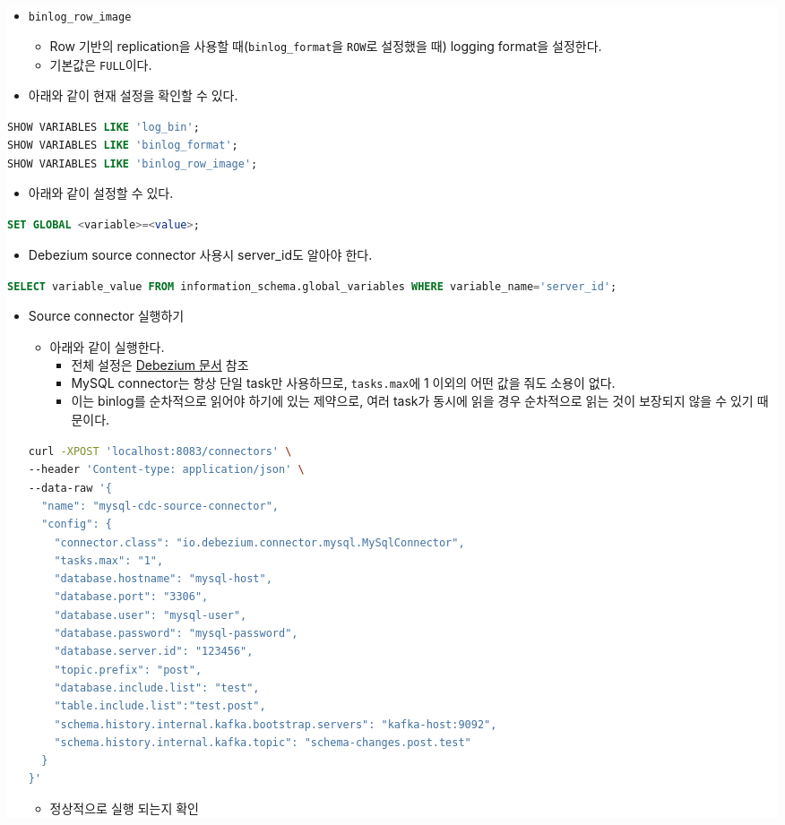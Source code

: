   - `binlog_row_image`
    - Row 기반의 replication을 사용할 때(`binlog_format`을 `ROW`로 설정했을 때) logging format을 설정한다.
    - 기본값은 `FULL`이다.

  - 아래와 같이 현재 설정을 확인할 수 있다.
  
  ```sql
  SHOW VARIABLES LIKE 'log_bin';
  SHOW VARIABLES LIKE 'binlog_format';
  SHOW VARIABLES LIKE 'binlog_row_image';
  ```

  - 아래와 같이 설정할 수 있다.
  
  ```sql
  SET GLOBAL <variable>=<value>;
  ```
  
  - Debezium source connector 사용시 server_id도 알아야 한다.
  
  ```sql
  SELECT variable_value FROM information_schema.global_variables WHERE variable_name='server_id';
  ```
  



- Source connector 실행하기

  - 아래와 같이 실행한다.
    - 전체 설정은 [Debezium 문서](https://debezium.io/documentation/reference/stable/connectors/mysql.html#_required_debezium_mysql_connector_configuration_properties) 참조
    - MySQL connector는 항상 단일 task만 사용하므로, `tasks.max`에 1 이외의 어떤 값을 줘도 소용이 없다.
    - 이는 binlog를 순차적으로 읽어야 하기에 있는 제약으로, 여러 task가 동시에 읽을 경우 순차적으로 읽는 것이 보장되지 않을 수 있기 때문이다.

  ```bash
  curl -XPOST 'localhost:8083/connectors' \
  --header 'Content-type: application/json' \
  --data-raw '{
    "name": "mysql-cdc-source-connector",
    "config": {  
      "connector.class": "io.debezium.connector.mysql.MySqlConnector",
      "tasks.max": "1",
      "database.hostname": "mysql-host",
      "database.port": "3306",
      "database.user": "mysql-user",
      "database.password": "mysql-password",
      "database.server.id": "123456",
      "topic.prefix": "post",
      "database.include.list": "test",
      "table.include.list":"test.post",
      "schema.history.internal.kafka.bootstrap.servers": "kafka-host:9092",
      "schema.history.internal.kafka.topic": "schema-changes.post.test"
    }
  }'
  ```

  - 정상적으로 실행 되는지 확인
